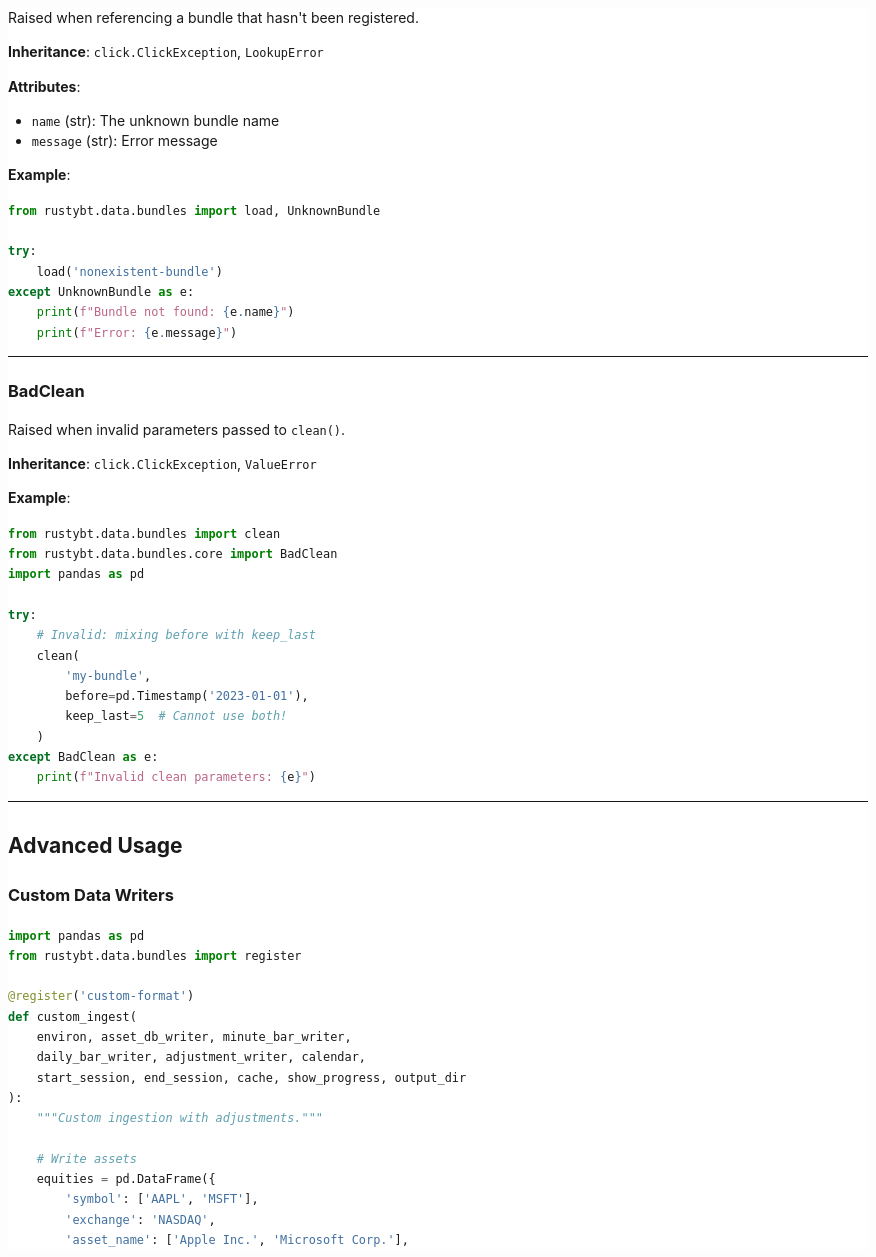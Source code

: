 Raised when referencing a bundle that hasn't been registered.

**Inheritance**: `click.ClickException`, `LookupError`

**Attributes**:
- `name` (str): The unknown bundle name
- `message` (str): Error message

**Example**:
```python
from rustybt.data.bundles import load, UnknownBundle

try:
    load('nonexistent-bundle')
except UnknownBundle as e:
    print(f"Bundle not found: {e.name}")
    print(f"Error: {e.message}")
```

---

### BadClean

Raised when invalid parameters passed to `clean()`.

**Inheritance**: `click.ClickException`, `ValueError`

**Example**:
```python
from rustybt.data.bundles import clean
from rustybt.data.bundles.core import BadClean
import pandas as pd

try:
    # Invalid: mixing before with keep_last
    clean(
        'my-bundle',
        before=pd.Timestamp('2023-01-01'),
        keep_last=5  # Cannot use both!
    )
except BadClean as e:
    print(f"Invalid clean parameters: {e}")
```

---

## Advanced Usage

### Custom Data Writers

```python
import pandas as pd
from rustybt.data.bundles import register

@register('custom-format')
def custom_ingest(
    environ, asset_db_writer, minute_bar_writer,
    daily_bar_writer, adjustment_writer, calendar,
    start_session, end_session, cache, show_progress, output_dir
):
    """Custom ingestion with adjustments."""

    # Write assets
    equities = pd.DataFrame({
        'symbol': ['AAPL', 'MSFT'],
        'exchange': 'NASDAQ',
        'asset_name': ['Apple Inc.', 'Microsoft Corp.'],
```